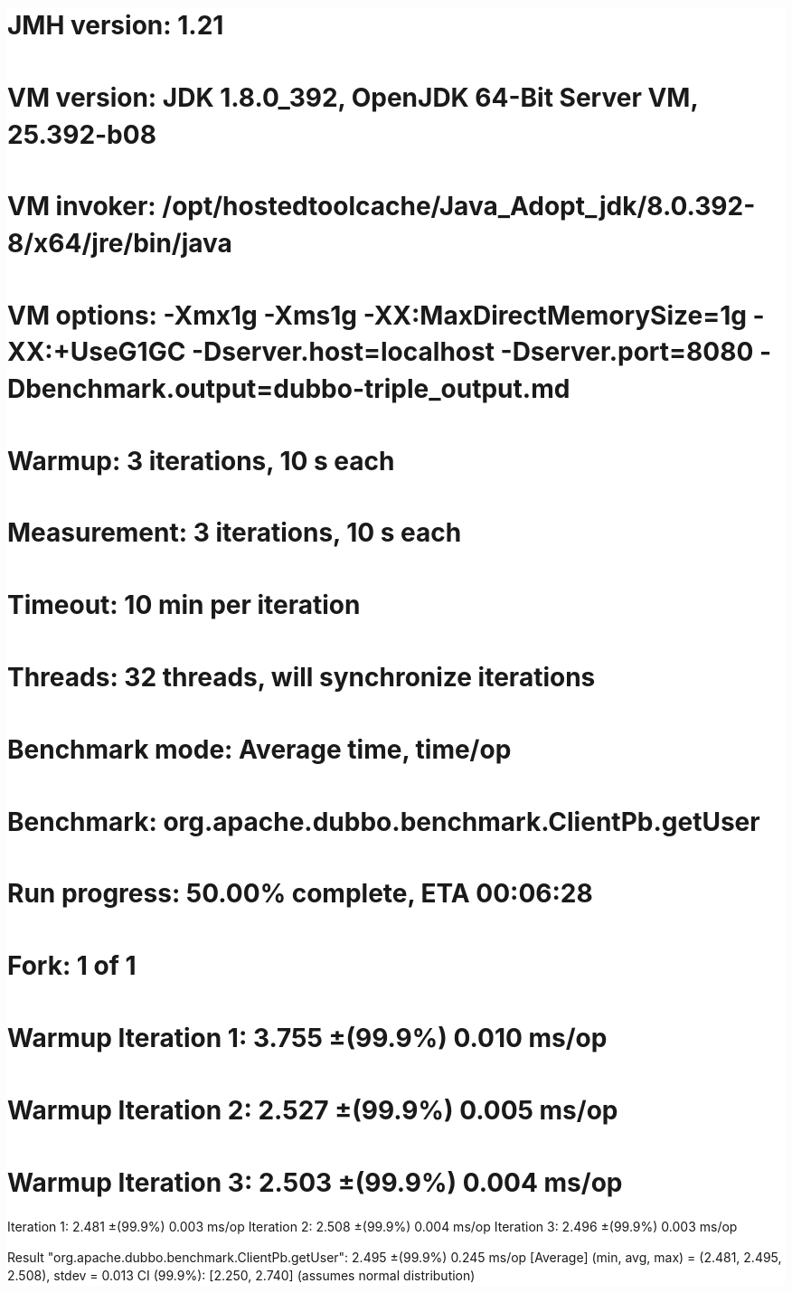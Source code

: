 
# JMH version: 1.21
# VM version: JDK 1.8.0_392, OpenJDK 64-Bit Server VM, 25.392-b08
# VM invoker: /opt/hostedtoolcache/Java_Adopt_jdk/8.0.392-8/x64/jre/bin/java
# VM options: -Xmx1g -Xms1g -XX:MaxDirectMemorySize=1g -XX:+UseG1GC -Dserver.host=localhost -Dserver.port=8080 -Dbenchmark.output=dubbo-triple_output.md
# Warmup: 3 iterations, 10 s each
# Measurement: 3 iterations, 10 s each
# Timeout: 10 min per iteration
# Threads: 32 threads, will synchronize iterations
# Benchmark mode: Average time, time/op
# Benchmark: org.apache.dubbo.benchmark.ClientPb.getUser

# Run progress: 50.00% complete, ETA 00:06:28
# Fork: 1 of 1
# Warmup Iteration   1: 3.755 ±(99.9%) 0.010 ms/op
# Warmup Iteration   2: 2.527 ±(99.9%) 0.005 ms/op
# Warmup Iteration   3: 2.503 ±(99.9%) 0.004 ms/op
Iteration   1: 2.481 ±(99.9%) 0.003 ms/op
Iteration   2: 2.508 ±(99.9%) 0.004 ms/op
Iteration   3: 2.496 ±(99.9%) 0.003 ms/op


Result "org.apache.dubbo.benchmark.ClientPb.getUser":
  2.495 ±(99.9%) 0.245 ms/op [Average]
  (min, avg, max) = (2.481, 2.495, 2.508), stdev = 0.013
  CI (99.9%): [2.250, 2.740] (assumes normal distribution)
